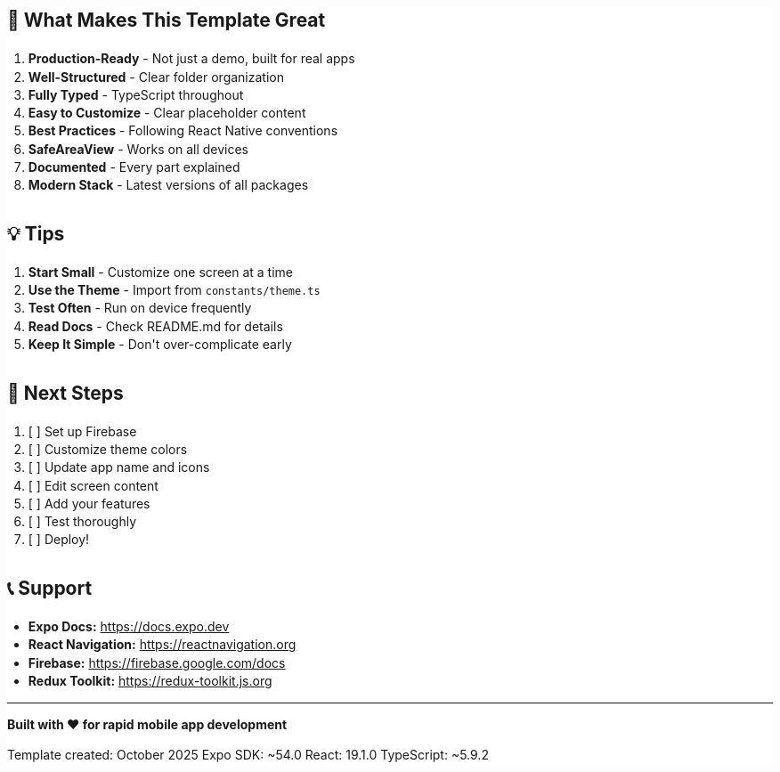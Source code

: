 ## 🎉 What Makes This Template Great

1. **Production-Ready** - Not just a demo, built for real apps
2. **Well-Structured** - Clear folder organization
3. **Fully Typed** - TypeScript throughout
4. **Easy to Customize** - Clear placeholder content
5. **Best Practices** - Following React Native conventions
6. **SafeAreaView** - Works on all devices
7. **Documented** - Every part explained
8. **Modern Stack** - Latest versions of all packages

## 💡 Tips

1. **Start Small** - Customize one screen at a time
2. **Use the Theme** - Import from `constants/theme.ts`
3. **Test Often** - Run on device frequently
4. **Read Docs** - Check README.md for details
5. **Keep It Simple** - Don't over-complicate early

## 🚀 Next Steps

1. [ ] Set up Firebase
2. [ ] Customize theme colors
3. [ ] Update app name and icons
4. [ ] Edit screen content
5. [ ] Add your features
6. [ ] Test thoroughly
7. [ ] Deploy!

## 📞 Support

- **Expo Docs:** https://docs.expo.dev
- **React Navigation:** https://reactnavigation.org
- **Firebase:** https://firebase.google.com/docs
- **Redux Toolkit:** https://redux-toolkit.js.org

---

**Built with ❤️ for rapid mobile app development**

Template created: October 2025
Expo SDK: ~54.0
React: 19.1.0
TypeScript: ~5.9.2

